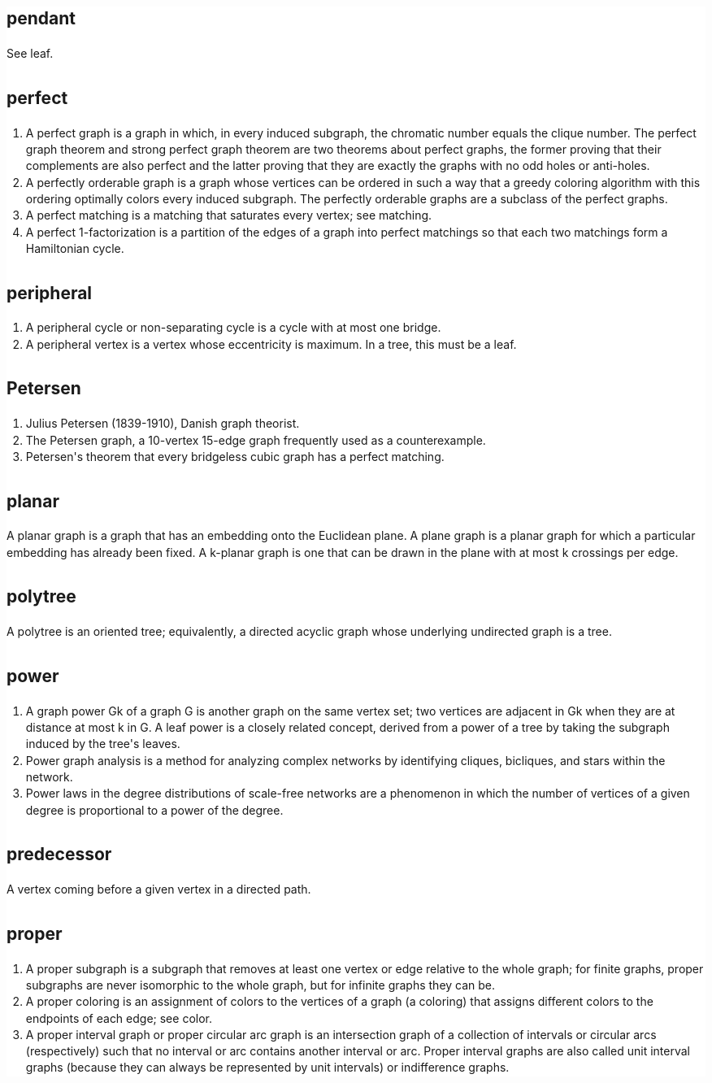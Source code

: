 ## pendant
See leaf.

## perfect
1. A perfect graph is a graph in which, in every induced subgraph, the chromatic number equals the clique number. The perfect graph theorem and strong perfect graph theorem are two theorems about perfect graphs, the former proving that their complements are also perfect and the latter proving that they are exactly the graphs with no odd holes or anti-holes.
2. A perfectly orderable graph is a graph whose vertices can be ordered in such a way that a greedy coloring algorithm with this ordering optimally colors every induced subgraph. The perfectly orderable graphs are a subclass of the perfect graphs.
3. A perfect matching is a matching that saturates every vertex; see matching.
4. A perfect 1-factorization is a partition of the edges of a graph into perfect matchings so that each two matchings form a Hamiltonian cycle.

## peripheral
1. A peripheral cycle or non-separating cycle is a cycle with at most one bridge.
2. A peripheral vertex is a vertex whose eccentricity is maximum. In a tree, this must be a leaf.

## Petersen
1. Julius Petersen (1839-1910), Danish graph theorist.
2. The Petersen graph, a 10-vertex 15-edge graph frequently used as a counterexample.
3. Petersen's theorem that every bridgeless cubic graph has a perfect matching.

## planar
A planar graph is a graph that has an embedding onto the Euclidean plane. A plane graph is a planar graph for which a particular embedding has already been fixed. A k-planar graph is one that can be drawn in the plane with at most k crossings per edge.

## polytree
A polytree is an oriented tree; equivalently, a directed acyclic graph whose underlying undirected graph is a tree.

## power
1. A graph power Gk of a graph G is another graph on the same vertex set; two vertices are adjacent in Gk when they are at distance at most k in G. A leaf power is a closely related concept, derived from a power of a tree by taking the subgraph induced by the tree's leaves.
2. Power graph analysis is a method for analyzing complex networks by identifying cliques, bicliques, and stars within the network.
3. Power laws in the degree distributions of scale-free networks are a phenomenon in which the number of vertices of a given degree is proportional to a power of the degree.

## predecessor
A vertex coming before a given vertex in a directed path.

## proper
1. A proper subgraph is a subgraph that removes at least one vertex or edge relative to the whole graph; for finite graphs, proper subgraphs are never isomorphic to the whole graph, but for infinite graphs they can be.
2. A proper coloring is an assignment of colors to the vertices of a graph (a coloring) that assigns different colors to the endpoints of each edge; see color.
3. A proper interval graph or proper circular arc graph is an intersection graph of a collection of intervals or circular arcs (respectively) such that no interval or arc contains another interval or arc. Proper interval graphs are also called unit interval graphs (because they can always be represented by unit intervals) or indifference graphs.

